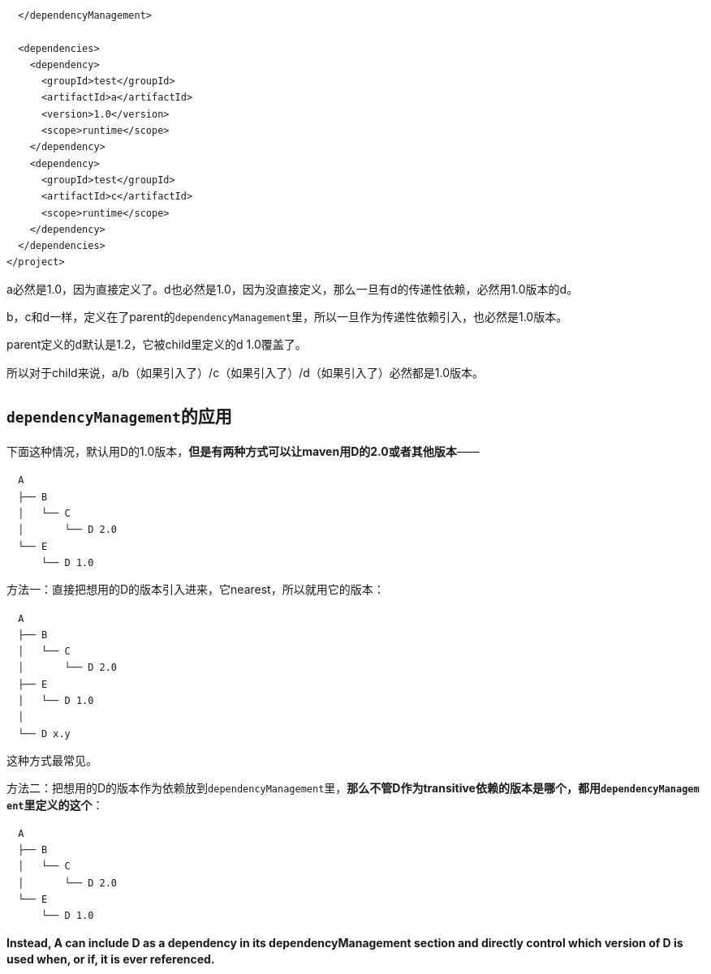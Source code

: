 ```
  </dependencyManagement>
 
  <dependencies>
    <dependency>
      <groupId>test</groupId>
      <artifactId>a</artifactId>
      <version>1.0</version>
      <scope>runtime</scope>
    </dependency>
    <dependency>
      <groupId>test</groupId>
      <artifactId>c</artifactId>
      <scope>runtime</scope>
    </dependency>
  </dependencies>
</project>
```
a必然是1.0，因为直接定义了。d也必然是1.0，因为没直接定义，那么一旦有d的传递性依赖，必然用1.0版本的d。

b，c和d一样，定义在了parent的`dependencyManagement`里，所以一旦作为传递性依赖引入，也必然是1.0版本。

parent定义的d默认是1.2，它被child里定义的d 1.0覆盖了。

所以对于child来说，a/b（如果引入了）/c（如果引入了）/d（如果引入了）必然都是1.0版本。

## `dependencyManagement`的应用
下面这种情况，默认用D的1.0版本，**但是有两种方式可以让maven用D的2.0或者其他版本**——
```
  A
  ├── B
  │   └── C
  │       └── D 2.0
  └── E
      └── D 1.0
```

方法一：直接把想用的D的版本引入进来，它nearest，所以就用它的版本：
```
  A
  ├── B
  │   └── C
  │       └── D 2.0
  ├── E
  │   └── D 1.0
  │
  └── D x.y     
```
这种方式最常见。

方法二：把想用的D的版本作为依赖放到`dependencyManagement`里，**那么不管D作为transitive依赖的版本是哪个，都用`dependencyManagement`里定义的这个**：
```
  A
  ├── B
  │   └── C
  │       └── D 2.0
  └── E
      └── D 1.0
```
**Instead, A can include D as a dependency in its dependencyManagement section and directly control which version of D is used when, or if, it is ever referenced.**
